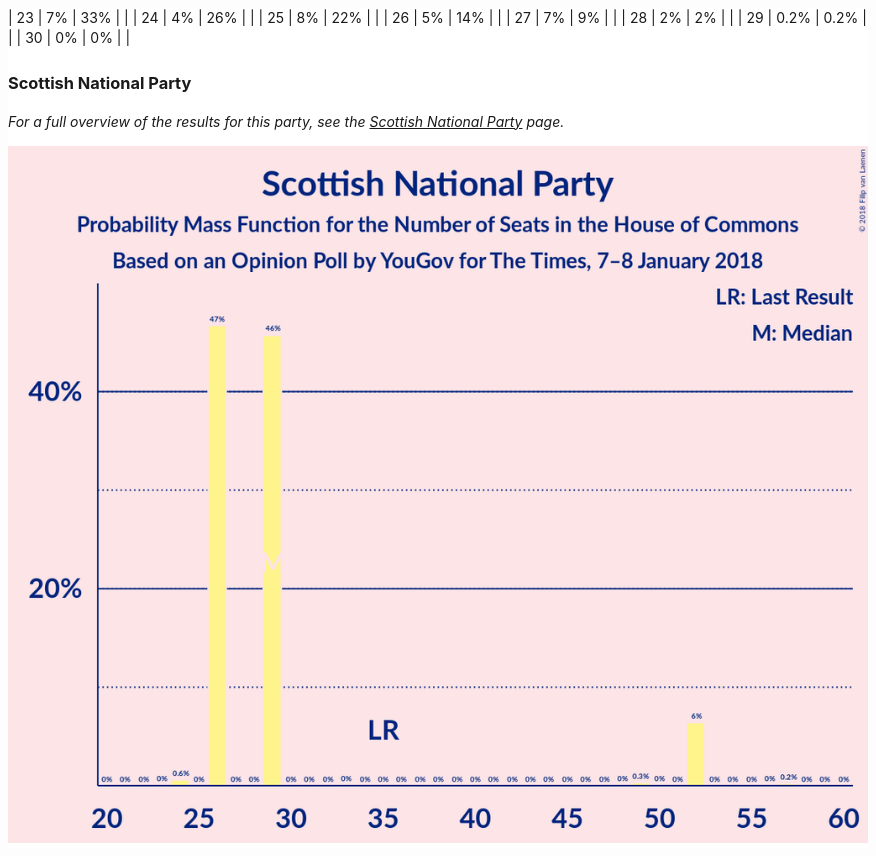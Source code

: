 | 23 | 7% | 33% |  |
| 24 | 4% | 26% |  |
| 25 | 8% | 22% |  |
| 26 | 5% | 14% |  |
| 27 | 7% | 9% |  |
| 28 | 2% | 2% |  |
| 29 | 0.2% | 0.2% |  |
| 30 | 0% | 0% |  |

### Scottish National Party

*For a full overview of the results for this party, see the [Scottish National Party](party-scottishnationalparty.html) page.*

![Graph with seats probability mass function not yet produced](2018-01-08-YouGov-seats-pmf-scottishnationalparty.png "Seats Probability Mass Function")
